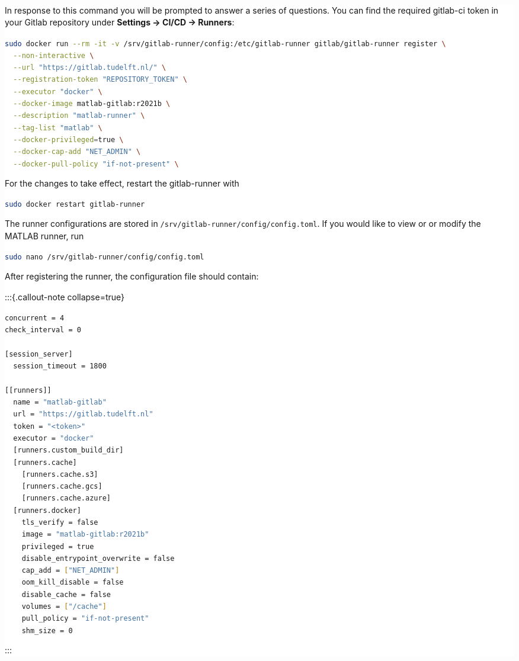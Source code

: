 In response to this command you will be prompted to answer a series of questions. You can find the required gitlab-ci token in your Gitlab repository under **Settings -> CI/CD -> Runners**:


```bash
sudo docker run --rm -it -v /srv/gitlab-runner/config:/etc/gitlab-runner gitlab/gitlab-runner register \
  --non-interactive \
  --url "https://gitlab.tudelft.nl/" \
  --registration-token "REPOSITORY_TOKEN" \
  --executor "docker" \
  --docker-image matlab-gitlab:r2021b \
  --description "matlab-runner" \
  --tag-list "matlab" \
  --docker-privileged=true \
  --docker-cap-add "NET_ADMIN" \
  --docker-pull-policy "if-not-present" \
```

For the changes to take effect, restart the gitlab-runner with

```bash
sudo docker restart gitlab-runner
```

The runner configurations are stored in `/srv/gitlab-runner/config/config.toml`. If you would like to view or or modify the MATLAB runner, run

```bash
sudo nano /srv/gitlab-runner/config/config.toml
```

After registering the runner, the configuration file should contain:

:::{.callout-note collapse=true}
```bash
concurrent = 4
check_interval = 0

[session_server]
  session_timeout = 1800

[[runners]]
  name = "matlab-gitlab"
  url = "https://gitlab.tudelft.nl"
  token = "<token>"
  executor = "docker"
  [runners.custom_build_dir]
  [runners.cache]
    [runners.cache.s3]
    [runners.cache.gcs]
    [runners.cache.azure]
  [runners.docker]
    tls_verify = false
    image = "matlab-gitlab:r2021b"
    privileged = true
    disable_entrypoint_overwrite = false
    cap_add = ["NET_ADMIN"]
    oom_kill_disable = false
    disable_cache = false
    volumes = ["/cache"]
    pull_policy = "if-not-present"
    shm_size = 0
```
:::

